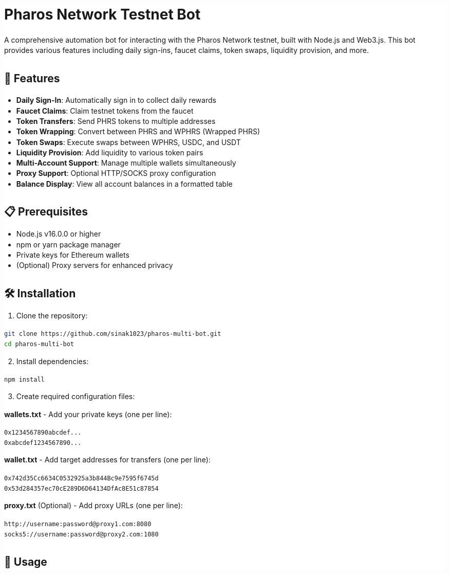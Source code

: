 # Pharos Network Testnet Bot

A comprehensive automation bot for interacting with the Pharos Network testnet, built with Node.js and Web3.js. This bot provides various features including daily sign-ins, faucet claims, token swaps, liquidity provision, and more.

## 🚀 Features

- **Daily Sign-In**: Automatically sign in to collect daily rewards
- **Faucet Claims**: Claim testnet tokens from the faucet
- **Token Transfers**: Send PHRS tokens to multiple addresses
- **Token Wrapping**: Convert between PHRS and WPHRS (Wrapped PHRS)
- **Token Swaps**: Execute swaps between WPHRS, USDC, and USDT
- **Liquidity Provision**: Add liquidity to various token pairs
- **Multi-Account Support**: Manage multiple wallets simultaneously
- **Proxy Support**: Optional HTTP/SOCKS proxy configuration
- **Balance Display**: View all account balances in a formatted table

## 📋 Prerequisites

- Node.js v16.0.0 or higher
- npm or yarn package manager
- Private keys for Ethereum wallets
- (Optional) Proxy servers for enhanced privacy

## 🛠️ Installation

1. Clone the repository:
```bash
git clone https://github.com/sinak1023/pharos-multi-bot.git
cd pharos-multi-bot
```

2. Install dependencies:
```bash
npm install
```

3. Create required configuration files:

**wallets.txt** - Add your private keys (one per line):
```
0x1234567890abcdef...
0xabcdef1234567890...
```
**wallet.txt** - Add target addresses for transfers (one per line):
```
0x742d35Cc6634C0532925a3b844Bc9e7595f6745d
0x53d284357ec70cE289D6D64134DfAc8E51c87854
```
**proxy.txt** (Optional) - Add proxy URLs (one per line):
```
http://username:password@proxy1.com:8080
socks5://username:password@proxy2.com:1080
```
## 🎯 Usage
